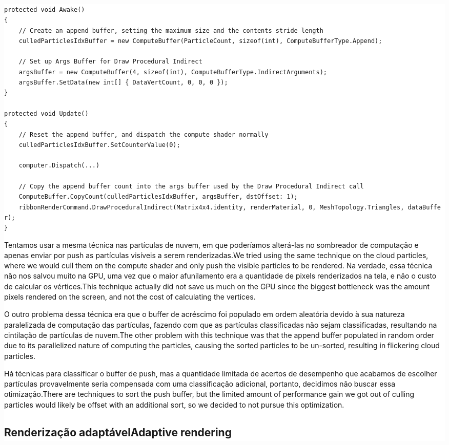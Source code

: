 ```
protected void Awake() 
{
    // Create an append buffer, setting the maximum size and the contents stride length
    culledParticlesIdxBuffer = new ComputeBuffer(ParticleCount, sizeof(int), ComputeBufferType.Append);
 
    // Set up Args Buffer for Draw Procedural Indirect
    argsBuffer = new ComputeBuffer(4, sizeof(int), ComputeBufferType.IndirectArguments);
    argsBuffer.SetData(new int[] { DataVertCount, 0, 0, 0 });
}
 
protected void Update()
{
    // Reset the append buffer, and dispatch the compute shader normally
    culledParticlesIdxBuffer.SetCounterValue(0);
 
    computer.Dispatch(...)
 
    // Copy the append buffer count into the args buffer used by the Draw Procedural Indirect call
    ComputeBuffer.CopyCount(culledParticlesIdxBuffer, argsBuffer, dstOffset: 1);
    ribbonRenderCommand.DrawProceduralIndirect(Matrix4x4.identity, renderMaterial, 0, MeshTopology.Triangles, dataBuffer);
}
```

<span data-ttu-id="f74b4-197">Tentamos usar a mesma técnica nas partículas de nuvem, em que poderíamos alterá-las no sombreador de computação e apenas enviar por push as partículas visíveis a serem renderizadas.</span><span class="sxs-lookup"><span data-stu-id="f74b4-197">We tried using the same technique on the cloud particles, where we would cull them on the compute shader and only push the visible particles to be rendered.</span></span> <span data-ttu-id="f74b4-198">Na verdade, essa técnica não nos salvou muito na GPU, uma vez que o maior afunilamento era a quantidade de pixels renderizados na tela, e não o custo de calcular os vértices.</span><span class="sxs-lookup"><span data-stu-id="f74b4-198">This technique actually did not save us much on the GPU since the biggest bottleneck was the amount pixels rendered on the screen, and not the cost of calculating the vertices.</span></span>

<span data-ttu-id="f74b4-199">O outro problema dessa técnica era que o buffer de acréscimo foi populado em ordem aleatória devido à sua natureza paralelizada de computação das partículas, fazendo com que as partículas classificadas não sejam classificadas, resultando na cintilação de partículas de nuvem.</span><span class="sxs-lookup"><span data-stu-id="f74b4-199">The other problem with this technique was that the append buffer populated in random order due to its parallelized nature of computing the particles, causing the sorted particles to be un-sorted, resulting in flickering cloud particles.</span></span>

<span data-ttu-id="f74b4-200">Há técnicas para classificar o buffer de push, mas a quantidade limitada de acertos de desempenho que acabamos de escolher partículas provavelmente seria compensada com uma classificação adicional, portanto, decidimos não buscar essa otimização.</span><span class="sxs-lookup"><span data-stu-id="f74b4-200">There are techniques to sort the push buffer, but the limited amount of performance gain we got out of culling particles would likely be offset with an additional sort, so we decided to not pursue this optimization.</span></span>

## <a name="adaptive-rendering"></a><span data-ttu-id="f74b4-201">Renderização adaptável</span><span class="sxs-lookup"><span data-stu-id="f74b4-201">Adaptive rendering</span></span>
